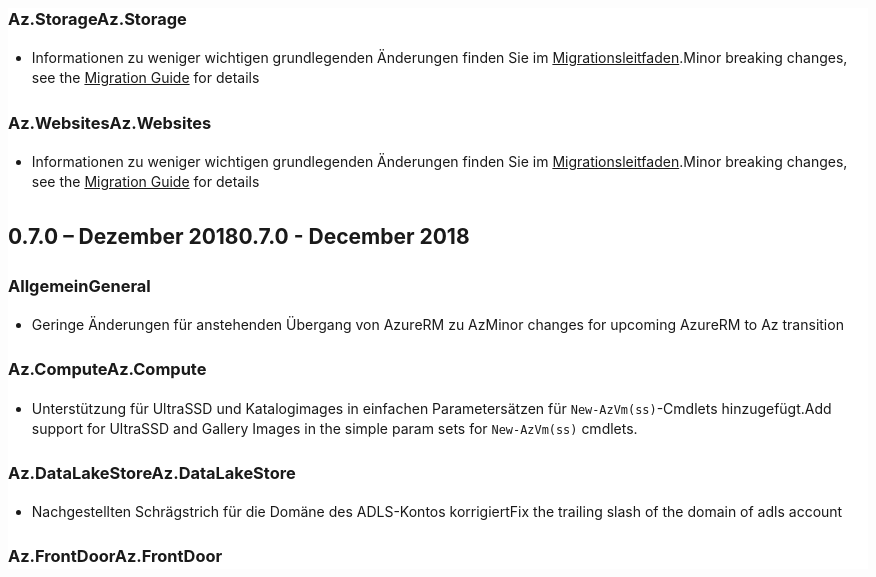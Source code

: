 ### <a name="azstorage"></a><span data-ttu-id="cde94-398">Az.Storage</span><span class="sxs-lookup"><span data-stu-id="cde94-398">Az.Storage</span></span>
- <span data-ttu-id="cde94-399">Informationen zu weniger wichtigen grundlegenden Änderungen finden Sie im [Migrationsleitfaden](https://aka.ms/azps-migration-guide).</span><span class="sxs-lookup"><span data-stu-id="cde94-399">Minor breaking changes, see the [Migration Guide](https://aka.ms/azps-migration-guide)  for details</span></span>

### <a name="azwebsites"></a><span data-ttu-id="cde94-400">Az.Websites</span><span class="sxs-lookup"><span data-stu-id="cde94-400">Az.Websites</span></span>
- <span data-ttu-id="cde94-401">Informationen zu weniger wichtigen grundlegenden Änderungen finden Sie im [Migrationsleitfaden](https://aka.ms/azps-migration-guide).</span><span class="sxs-lookup"><span data-stu-id="cde94-401">Minor breaking changes, see the [Migration Guide](https://aka.ms/azps-migration-guide)  for details</span></span>

## <a name="070---december-2018"></a><span data-ttu-id="cde94-402">0.7.0 – Dezember 2018</span><span class="sxs-lookup"><span data-stu-id="cde94-402">0.7.0 - December 2018</span></span>

### <a name="general"></a><span data-ttu-id="cde94-403">Allgemein</span><span class="sxs-lookup"><span data-stu-id="cde94-403">General</span></span>

* <span data-ttu-id="cde94-404">Geringe Änderungen für anstehenden Übergang von AzureRM zu Az</span><span class="sxs-lookup"><span data-stu-id="cde94-404">Minor changes for upcoming AzureRM to Az transition</span></span>

### <a name="azcompute"></a><span data-ttu-id="cde94-405">Az.Compute</span><span class="sxs-lookup"><span data-stu-id="cde94-405">Az.Compute</span></span>

* <span data-ttu-id="cde94-406">Unterstützung für UltraSSD und Katalogimages in einfachen Parametersätzen für `New-AzVm(ss)`-Cmdlets hinzugefügt.</span><span class="sxs-lookup"><span data-stu-id="cde94-406">Add support for UltraSSD and Gallery Images in the simple param sets for `New-AzVm(ss)` cmdlets.</span></span>

### <a name="azdatalakestore"></a><span data-ttu-id="cde94-407">Az.DataLakeStore</span><span class="sxs-lookup"><span data-stu-id="cde94-407">Az.DataLakeStore</span></span>

* <span data-ttu-id="cde94-408">Nachgestellten Schrägstrich für die Domäne des ADLS-Kontos korrigiert</span><span class="sxs-lookup"><span data-stu-id="cde94-408">Fix the trailing slash of the domain of adls account</span></span>

### <a name="azfrontdoor"></a><span data-ttu-id="cde94-409">Az.FrontDoor</span><span class="sxs-lookup"><span data-stu-id="cde94-409">Az.FrontDoor</span></span>
